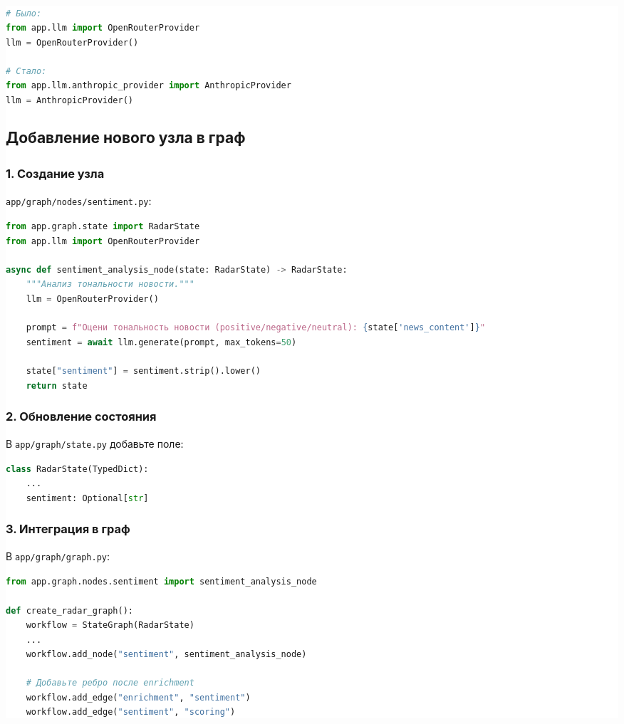 ```python
# Было:
from app.llm import OpenRouterProvider
llm = OpenRouterProvider()

# Стало:
from app.llm.anthropic_provider import AnthropicProvider
llm = AnthropicProvider()
```

## Добавление нового узла в граф

### 1. Создание узла

`app/graph/nodes/sentiment.py`:

```python
from app.graph.state import RadarState
from app.llm import OpenRouterProvider

async def sentiment_analysis_node(state: RadarState) -> RadarState:
    """Анализ тональности новости."""
    llm = OpenRouterProvider()
    
    prompt = f"Оцени тональность новости (positive/negative/neutral): {state['news_content']}"
    sentiment = await llm.generate(prompt, max_tokens=50)
    
    state["sentiment"] = sentiment.strip().lower()
    return state
```

### 2. Обновление состояния

В `app/graph/state.py` добавьте поле:

```python
class RadarState(TypedDict):
    ...
    sentiment: Optional[str]
```

### 3. Интеграция в граф

В `app/graph/graph.py`:

```python
from app.graph.nodes.sentiment import sentiment_analysis_node

def create_radar_graph():
    workflow = StateGraph(RadarState)
    ...
    workflow.add_node("sentiment", sentiment_analysis_node)
    
    # Добавьте ребро после enrichment
    workflow.add_edge("enrichment", "sentiment")
    workflow.add_edge("sentiment", "scoring")
```
